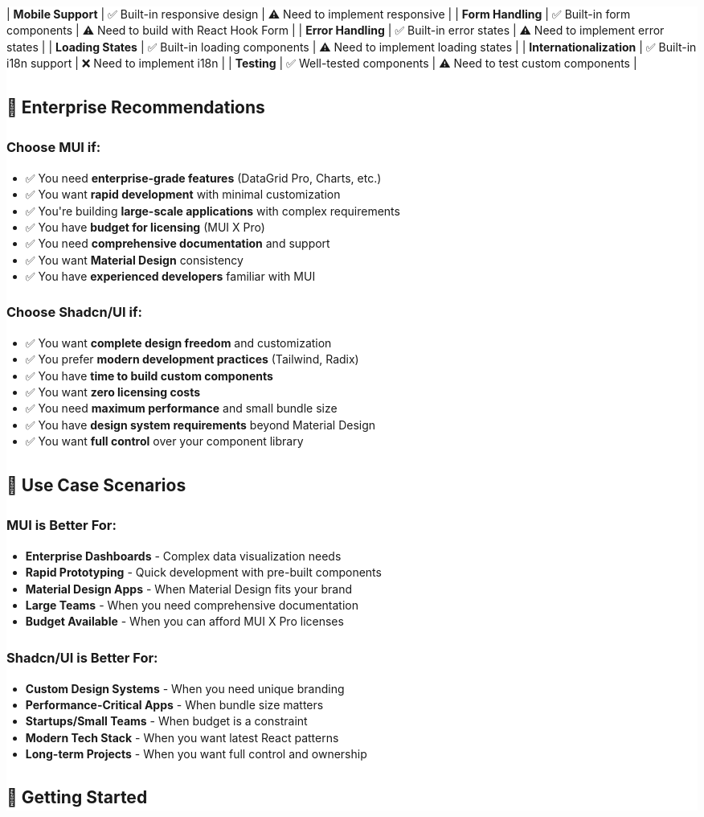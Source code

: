 | **Mobile Support** | ✅ Built-in responsive design | ⚠️ Need to implement responsive |
| **Form Handling** | ✅ Built-in form components | ⚠️ Need to build with React Hook Form |
| **Error Handling** | ✅ Built-in error states | ⚠️ Need to implement error states |
| **Loading States** | ✅ Built-in loading components | ⚠️ Need to implement loading states |
| **Internationalization** | ✅ Built-in i18n support | ❌ Need to implement i18n |
| **Testing** | ✅ Well-tested components | ⚠️ Need to test custom components |

## 🏢 Enterprise Recommendations

### **Choose MUI if:**
- ✅ You need **enterprise-grade features** (DataGrid Pro, Charts, etc.)
- ✅ You want **rapid development** with minimal customization
- ✅ You're building **large-scale applications** with complex requirements
- ✅ You have **budget for licensing** (MUI X Pro)
- ✅ You need **comprehensive documentation** and support
- ✅ You want **Material Design** consistency
- ✅ You have **experienced developers** familiar with MUI

### **Choose Shadcn/UI if:**
- ✅ You want **complete design freedom** and customization
- ✅ You prefer **modern development practices** (Tailwind, Radix)
- ✅ You have **time to build custom components**
- ✅ You want **zero licensing costs**
- ✅ You need **maximum performance** and small bundle size
- ✅ You have **design system requirements** beyond Material Design
- ✅ You want **full control** over your component library

## 🎯 Use Case Scenarios

### **MUI is Better For:**
- **Enterprise Dashboards** - Complex data visualization needs
- **Rapid Prototyping** - Quick development with pre-built components
- **Material Design Apps** - When Material Design fits your brand
- **Large Teams** - When you need comprehensive documentation
- **Budget Available** - When you can afford MUI X Pro licenses

### **Shadcn/UI is Better For:**
- **Custom Design Systems** - When you need unique branding
- **Performance-Critical Apps** - When bundle size matters
- **Startups/Small Teams** - When budget is a constraint
- **Modern Tech Stack** - When you want latest React patterns
- **Long-term Projects** - When you want full control and ownership

## 🚀 Getting Started
